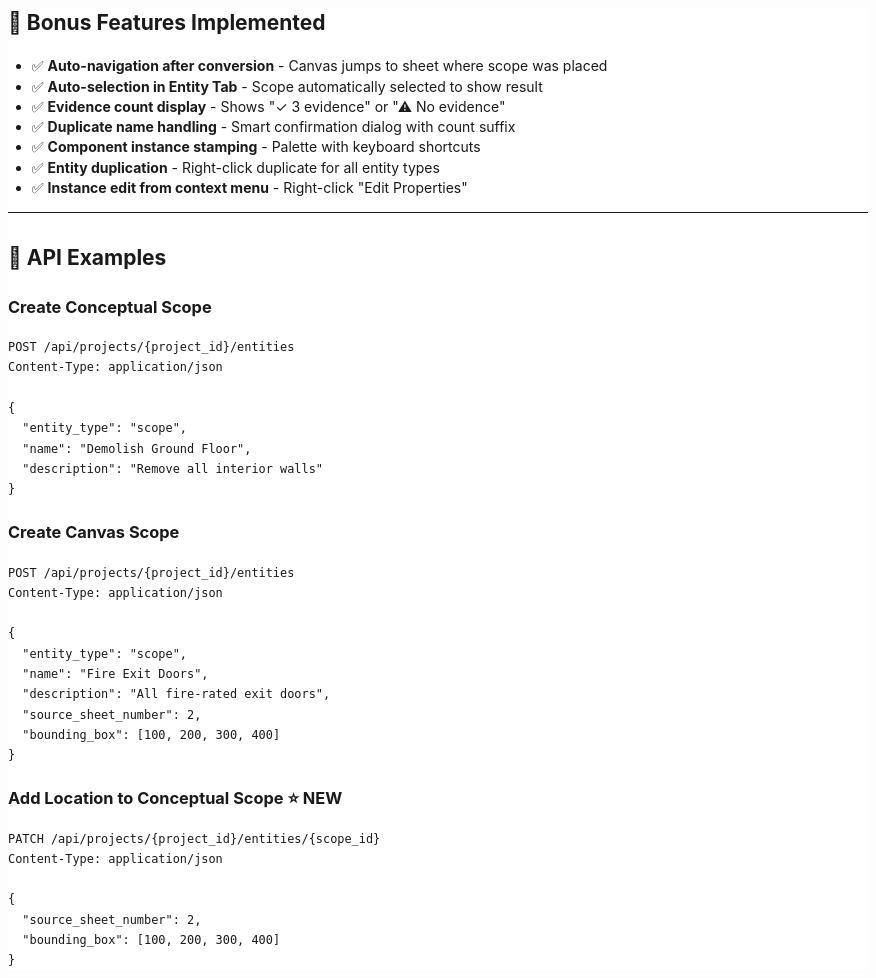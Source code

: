 
## 🎁 Bonus Features Implemented

- ✅ **Auto-navigation after conversion** - Canvas jumps to sheet where scope was placed
- ✅ **Auto-selection in Entity Tab** - Scope automatically selected to show result
- ✅ **Evidence count display** - Shows "✓ 3 evidence" or "⚠ No evidence"
- ✅ **Duplicate name handling** - Smart confirmation dialog with count suffix
- ✅ **Component instance stamping** - Palette with keyboard shortcuts
- ✅ **Entity duplication** - Right-click duplicate for all entity types
- ✅ **Instance edit from context menu** - Right-click "Edit Properties"

---

## 📝 API Examples

### Create Conceptual Scope
```http
POST /api/projects/{project_id}/entities
Content-Type: application/json

{
  "entity_type": "scope",
  "name": "Demolish Ground Floor",
  "description": "Remove all interior walls"
}
```

### Create Canvas Scope
```http
POST /api/projects/{project_id}/entities
Content-Type: application/json

{
  "entity_type": "scope",
  "name": "Fire Exit Doors",
  "description": "All fire-rated exit doors",
  "source_sheet_number": 2,
  "bounding_box": [100, 200, 300, 400]
}
```

### Add Location to Conceptual Scope ⭐ NEW
```http
PATCH /api/projects/{project_id}/entities/{scope_id}
Content-Type: application/json

{
  "source_sheet_number": 2,
  "bounding_box": [100, 200, 300, 400]
}
```
